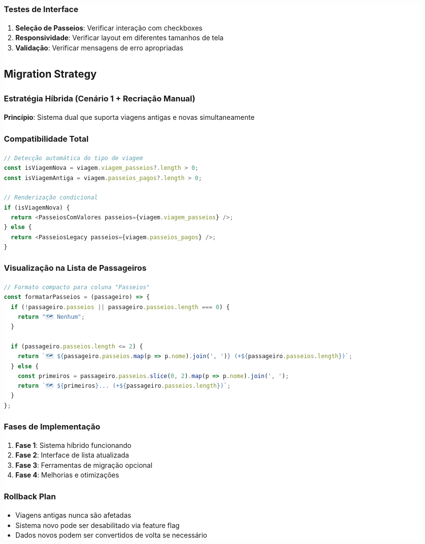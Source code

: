### Testes de Interface

1. **Seleção de Passeios**: Verificar interação com checkboxes
2. **Responsividade**: Verificar layout em diferentes tamanhos de tela
3. **Validação**: Verificar mensagens de erro apropriadas

## Migration Strategy

### Estratégia Híbrida (Cenário 1 + Recriação Manual)

**Princípio**: Sistema dual que suporta viagens antigas e novas simultaneamente

### Compatibilidade Total
```typescript
// Detecção automática do tipo de viagem
const isViagemNova = viagem.viagem_passeios?.length > 0;
const isViagemAntiga = viagem.passeios_pagos?.length > 0;

// Renderização condicional
if (isViagemNova) {
  return <PasseiosComValores passeios={viagem.viagem_passeios} />;
} else {
  return <PasseiosLegacy passeios={viagem.passeios_pagos} />;
}
```

### Visualização na Lista de Passageiros
```typescript
// Formato compacto para coluna "Passeios"
const formatarPasseios = (passageiro) => {
  if (!passageiro.passeios || passageiro.passeios.length === 0) {
    return "🗺️ Nenhum";
  }
  
  if (passageiro.passeios.length <= 2) {
    return `🗺️ ${passageiro.passeios.map(p => p.nome).join(', ')} (+${passageiro.passeios.length})`;
  } else {
    const primeiros = passageiro.passeios.slice(0, 2).map(p => p.nome).join(', ');
    return `🗺️ ${primeiros}... (+${passageiro.passeios.length})`;
  }
};
```

### Fases de Implementação
1. **Fase 1**: Sistema híbrido funcionando
2. **Fase 2**: Interface de lista atualizada  
3. **Fase 3**: Ferramentas de migração opcional
4. **Fase 4**: Melhorias e otimizações

### Rollback Plan
- Viagens antigas nunca são afetadas
- Sistema novo pode ser desabilitado via feature flag
- Dados novos podem ser convertidos de volta se necessário